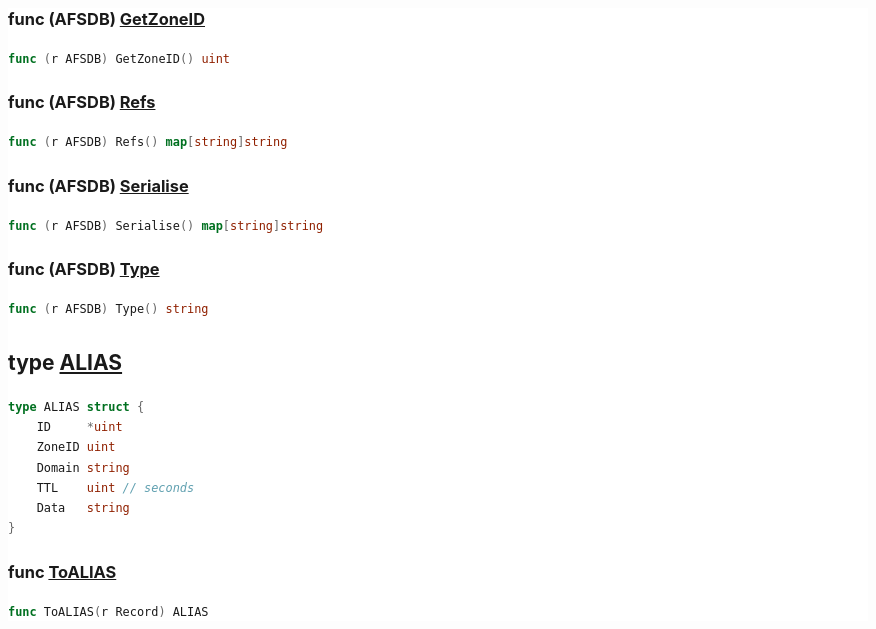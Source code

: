 ### func \(AFSDB\) [GetZoneID](<https://github.com/SuperBuker/terraform-provider-dns-he-net/tree/master/common/client/models/blob/master/client/models/record_AFSDB.go#L68>)

```go
func (r AFSDB) GetZoneID() uint
```

### func \(AFSDB\) [Refs](<https://github.com/SuperBuker/terraform-provider-dns-he-net/tree/master/common/client/models/blob/master/client/models/record_AFSDB.go#L53>)

```go
func (r AFSDB) Refs() map[string]string
```

### func \(AFSDB\) [Serialise](<https://github.com/SuperBuker/terraform-provider-dns-he-net/tree/master/common/client/models/blob/master/client/models/record_AFSDB.go#L41>)

```go
func (r AFSDB) Serialise() map[string]string
```

### func \(AFSDB\) [Type](<https://github.com/SuperBuker/terraform-provider-dns-he-net/tree/master/common/client/models/blob/master/client/models/record_AFSDB.go#L72>)

```go
func (r AFSDB) Type() string
```

## type [ALIAS](<https://github.com/SuperBuker/terraform-provider-dns-he-net/tree/master/common/client/models/blob/master/client/models/record_ALIAS.go#L5-L11>)

```go
type ALIAS struct {
    ID     *uint
    ZoneID uint
    Domain string
    TTL    uint // seconds
    Data   string
}
```

### func [ToALIAS](<https://github.com/SuperBuker/terraform-provider-dns-he-net/tree/master/common/client/models/blob/master/client/models/record_ALIAS.go#L13>)

```go
func ToALIAS(r Record) ALIAS
```
